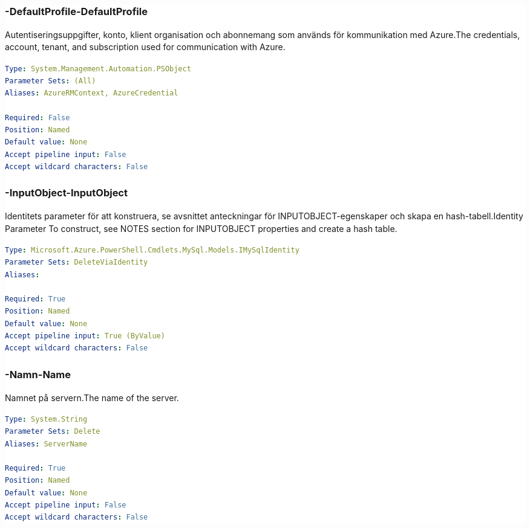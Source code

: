 ### <span data-ttu-id="f8c85-117">-DefaultProfile</span><span class="sxs-lookup"><span data-stu-id="f8c85-117">-DefaultProfile</span></span>
<span data-ttu-id="f8c85-118">Autentiseringsuppgifter, konto, klient organisation och abonnemang som används för kommunikation med Azure.</span><span class="sxs-lookup"><span data-stu-id="f8c85-118">The credentials, account, tenant, and subscription used for communication with Azure.</span></span>

```yaml
Type: System.Management.Automation.PSObject
Parameter Sets: (All)
Aliases: AzureRMContext, AzureCredential

Required: False
Position: Named
Default value: None
Accept pipeline input: False
Accept wildcard characters: False
```

### <span data-ttu-id="f8c85-119">-InputObject</span><span class="sxs-lookup"><span data-stu-id="f8c85-119">-InputObject</span></span>
<span data-ttu-id="f8c85-120">Identitets parameter för att konstruera, se avsnittet anteckningar för INPUTOBJECT-egenskaper och skapa en hash-tabell.</span><span class="sxs-lookup"><span data-stu-id="f8c85-120">Identity Parameter To construct, see NOTES section for INPUTOBJECT properties and create a hash table.</span></span>

```yaml
Type: Microsoft.Azure.PowerShell.Cmdlets.MySql.Models.IMySqlIdentity
Parameter Sets: DeleteViaIdentity
Aliases:

Required: True
Position: Named
Default value: None
Accept pipeline input: True (ByValue)
Accept wildcard characters: False
```

### <span data-ttu-id="f8c85-121">-Namn</span><span class="sxs-lookup"><span data-stu-id="f8c85-121">-Name</span></span>
<span data-ttu-id="f8c85-122">Namnet på servern.</span><span class="sxs-lookup"><span data-stu-id="f8c85-122">The name of the server.</span></span>

```yaml
Type: System.String
Parameter Sets: Delete
Aliases: ServerName

Required: True
Position: Named
Default value: None
Accept pipeline input: False
Accept wildcard characters: False
```
